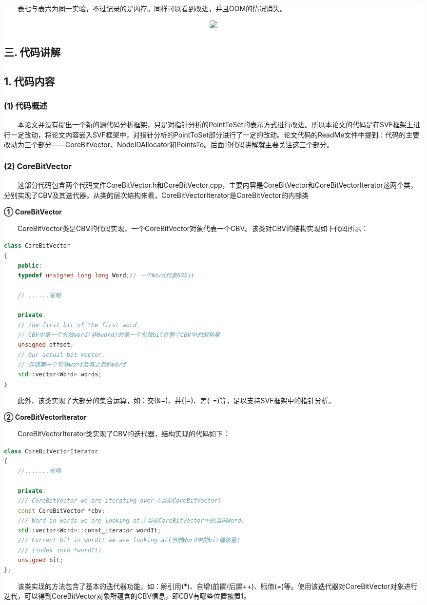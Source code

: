 &emsp;&emsp;表七与表六为同一实验，不过记录的是内存。同样可以看到改进，并且OOM的情况消失。  
<center>
    <img  
    src="img/table_7.jpg">
    <br>
</center> 




## 三. 代码讲解  

## **1. 代码内容**

### **(1) 代码概述**
&emsp;&emsp;本论文并没有提出一个新的源代码分析框架，只是对指针分析的PointToSet的表示方式进行改进。所以本论文的代码是在SVF框架上进行一定改动，将论文内容嵌入SVF框架中，对指针分析的PointToSet部分进行了一定的改动。论文代码的ReadMe文件中提到：代码的主要改动为三个部分——CoreBitVector、NodeIDAllocator和PointsTo。后面的代码讲解就主要关注这三个部分。

### **(2) CoreBitVector**
&emsp;&emsp;这部分代码包含两个代码文件CoreBitVector.h和CoreBitVector.cpp，主要内容是CoreBitVector和CoreBitVectorIterator这两个类，分别实现了CBV及其迭代器。从类的层次结构来看，CoreBitVectorIterator是CoreBitVector的内部类

**① CoreBitVector**

&emsp;&emsp;CoreBitVector类是CBV的代码实现，一个CoreBitVector对象代表一个CBV。该类对CBV的结构实现如下代码所示：
```C++
class CoreBitVector
{
    public:
    typedef unsigned long long Word;// 一个Word代表64bit

    // ......省略

    private:
    // The first bit of the first word.
    // CBV中第一个有效word(非0word)的第一个有效bit在整个CBV中的偏移量
    unsigned offset;
    // Our actual bit vector.
    // 存储第一个有效word及其之后的word
    std::vector<Word> words;
}
```
&emsp;&emsp;此外，该类实现了大部分的集合运算，如：交(&=)、并(|=)、差(-=)等，足以支持SVF框架中的指针分析。  

**② CoreBitVectorIterator**

&emsp;&emsp;CoreBitVectorIterator类实现了CBV的迭代器，结构实现的代码如下：
```C++
class CoreBitVectorIterator
{
    //.......省略

    private:
    /// CoreBitVector we are iterating over.(当前CoreBitVector)
    const CoreBitVector *cbv;
    /// Word in words we are looking at.(当前CoreBitVector中的当前Word)
    std::vector<Word>::const_iterator wordIt;
    /// Current bit in wordIt we are looking at(当前Word中的bit偏移量)
    /// (index into *wordIt).
    unsigned bit;
};
```
&emsp;&emsp;该类实现的方法包含了基本的迭代器功能，如：解引用(*)、自增(前置/后置++)、赋值(=)等。使用该迭代器对CoreBitVector对象进行迭代，可以得到CoreBitVector对象所蕴含的CBV信息，即CBV有哪些位置被置1。
